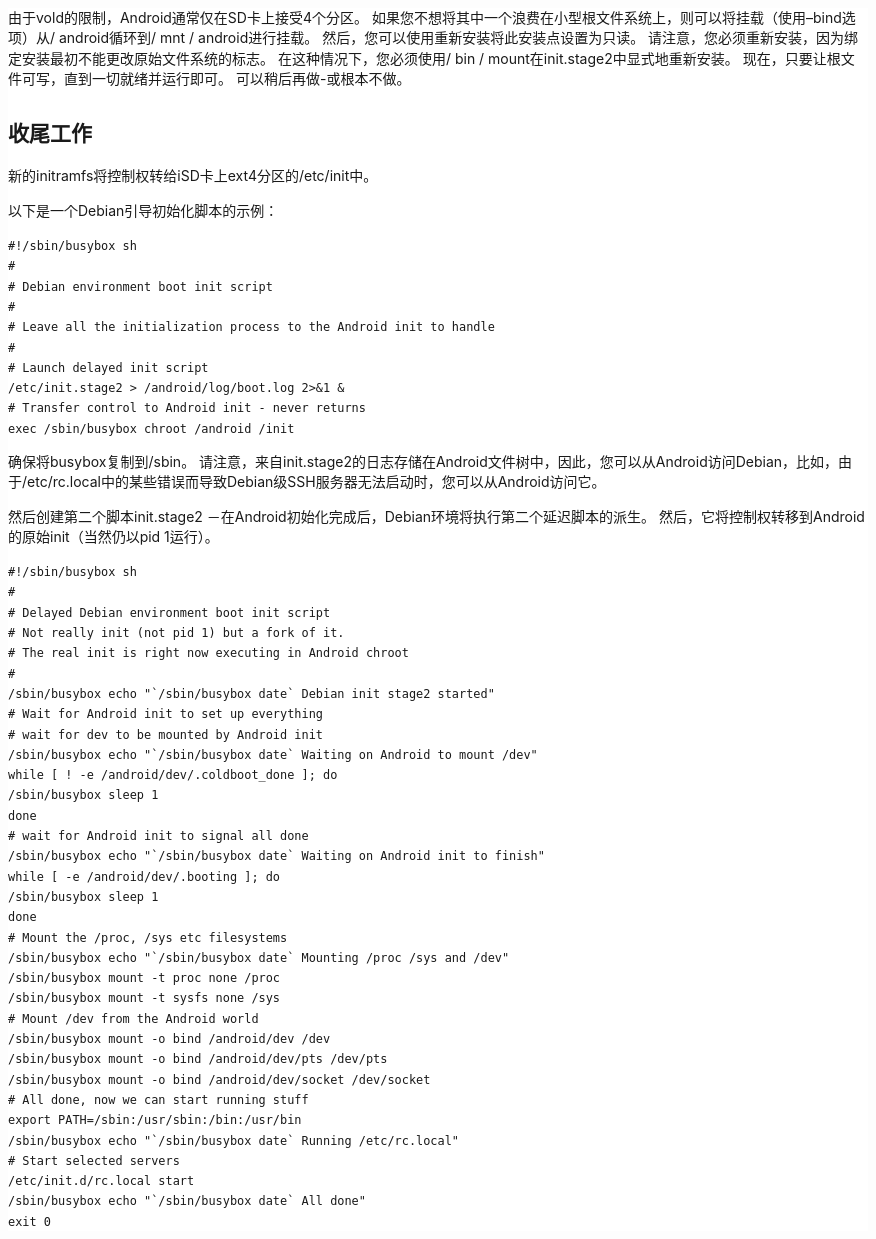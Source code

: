 由于vold的限制，Android通常仅在SD卡上接受4个分区。 如果您不想将其中一个浪费在小型根文件系统上，则可以将挂载（使用–bind选项）从/ android循环到/ mnt / android进行挂载。 然后，您可以使用重新安装将此安装点设置为只读。 请注意，您必须重新安装，因为绑定安装最初不能更改原始文件系统的标志。 在这种情况下，您必须使用/ bin / mount在init.stage2中显式地重新安装。 现在，只要让根文件可写，直到一切就绪并运行即可。 可以稍后再做-或根本不做。

## 收尾工作

新的initramfs将控制权转给iSD卡上ext4分区的/etc/init中。

以下是一个Debian引导初始化脚本的示例：

```
#!/sbin/busybox sh
#
# Debian environment boot init script
#
# Leave all the initialization process to the Android init to handle
#
# Launch delayed init script
/etc/init.stage2 > /android/log/boot.log 2>&1 &
# Transfer control to Android init - never returns
exec /sbin/busybox chroot /android /init
```

确保将busybox复制到/sbin。 请注意，来自init.stage2的日志存储在Android文件树中，因此，您可以从Android访问Debian，比如，由于/etc/rc.local中的某些错误而导致Debian级SSH服务器无法启动时，您可以从Android访问它。

然后创建第二个脚本init.stage2 －在Android初始化完成后，Debian环境将执行第二个延迟脚本的派生。 然后，它将控制权转移到Android的原始init（当然仍以pid 1运行）。

```
#!/sbin/busybox sh
#
# Delayed Debian environment boot init script
# Not really init (not pid 1) but a fork of it.
# The real init is right now executing in Android chroot
#
/sbin/busybox echo "`/sbin/busybox date` Debian init stage2 started"
# Wait for Android init to set up everything
# wait for dev to be mounted by Android init
/sbin/busybox echo "`/sbin/busybox date` Waiting on Android to mount /dev"
while [ ! -e /android/dev/.coldboot_done ]; do
/sbin/busybox sleep 1
done
# wait for Android init to signal all done
/sbin/busybox echo "`/sbin/busybox date` Waiting on Android init to finish"
while [ -e /android/dev/.booting ]; do
/sbin/busybox sleep 1
done
# Mount the /proc, /sys etc filesystems
/sbin/busybox echo "`/sbin/busybox date` Mounting /proc /sys and /dev"
/sbin/busybox mount -t proc none /proc
/sbin/busybox mount -t sysfs none /sys
# Mount /dev from the Android world
/sbin/busybox mount -o bind /android/dev /dev
/sbin/busybox mount -o bind /android/dev/pts /dev/pts
/sbin/busybox mount -o bind /android/dev/socket /dev/socket
# All done, now we can start running stuff
export PATH=/sbin:/usr/sbin:/bin:/usr/bin
/sbin/busybox echo "`/sbin/busybox date` Running /etc/rc.local"
# Start selected servers
/etc/init.d/rc.local start
/sbin/busybox echo "`/sbin/busybox date` All done"
exit 0
```
